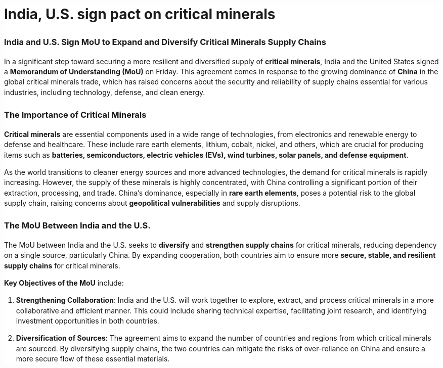 # India, U.S. sign pact on critical minerals

### India and U.S. Sign MoU to Expand and Diversify Critical Minerals Supply Chains



In a significant step toward securing a more resilient and diversified supply of **critical minerals**, India and the United States signed a **Memorandum of Understanding (MoU)** on Friday. This agreement comes in response to the growing dominance of **China** in the global critical minerals trade, which has raised concerns about the security and reliability of supply chains essential for various industries, including technology, defense, and clean energy.



### **The Importance of Critical Minerals**



**Critical minerals** are essential components used in a wide range of technologies, from electronics and renewable energy to defense and healthcare. These include rare earth elements, lithium, cobalt, nickel, and others, which are crucial for producing items such as **batteries, semiconductors, electric vehicles (EVs), wind turbines, solar panels, and defense equipment**.



As the world transitions to cleaner energy sources and more advanced technologies, the demand for critical minerals is rapidly increasing. However, the supply of these minerals is highly concentrated, with China controlling a significant portion of their extraction, processing, and trade. China’s dominance, especially in **rare earth elements**, poses a potential risk to the global supply chain, raising concerns about **geopolitical vulnerabilities** and supply disruptions.



### **The MoU Between India and the U.S.**



The MoU between India and the U.S. seeks to **diversify** and **strengthen supply chains** for critical minerals, reducing dependency on a single source, particularly China. By expanding cooperation, both countries aim to ensure more **secure, stable, and resilient supply chains** for critical minerals.



**Key Objectives of the MoU** include:

1. **Strengthening Collaboration**: India and the U.S. will work together to explore, extract, and process critical minerals in a more collaborative and efficient manner. This could include sharing technical expertise, facilitating joint research, and identifying investment opportunities in both countries.

   

2. **Diversification of Sources**: The agreement aims to expand the number of countries and regions from which critical minerals are sourced. By diversifying supply chains, the two countries can mitigate the risks of over-reliance on China and ensure a more secure flow of these essential materials.


